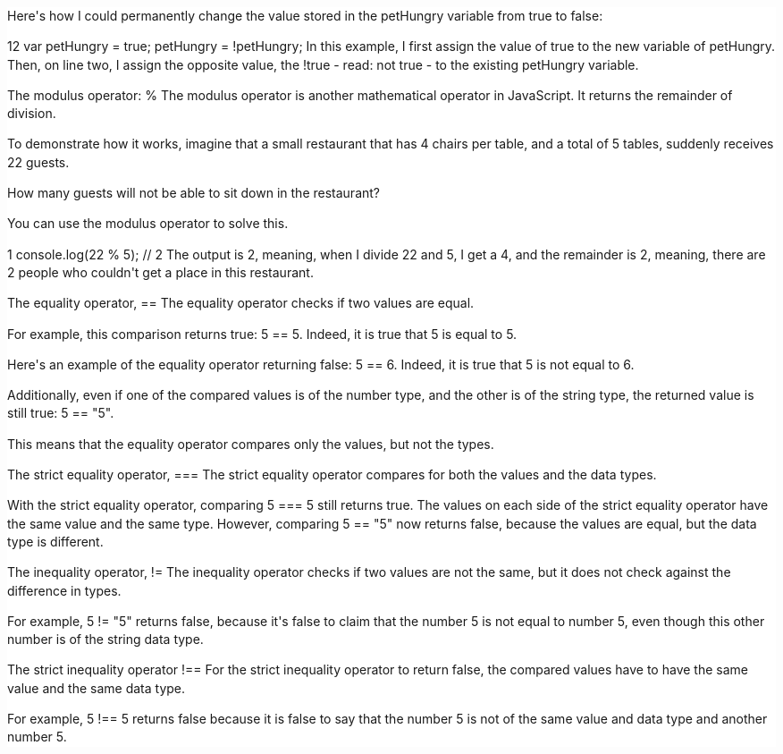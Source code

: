 Here's how I could permanently change the value stored in the petHungry variable from true to false: 

12
var petHungry = true;
petHungry = !petHungry;
In this example, I first assign the value of true to the new variable of petHungry. Then, on line two, I assign the opposite value, the !true - read: not true - to the existing petHungry variable.

The modulus operator: %
The modulus operator is another mathematical operator in JavaScript. It returns the remainder of division.

To demonstrate how it works, imagine that a small restaurant that has 4 chairs per table, and a total of 5 tables, suddenly receives 22 guests.

How many guests will not be able to sit down in the restaurant?

You can use the modulus operator to solve this.

1
console.log(22 % 5); // 2
The output is 2, meaning, when I divide 22 and 5, I get a 4, and the remainder is 2, meaning, there are 2 people who couldn't get a place in this restaurant.

The equality operator, ==
The equality operator checks if two values are equal.

For example, this comparison returns true: 5 == 5. Indeed, it is true that 5 is equal to 5.

Here's an example of the equality operator returning false:  5 == 6. Indeed, it is true that 5 is not equal to 6.

Additionally, even if one of the compared values is of the number type, and the other is of the string type, the returned value is still true: 5 == "5". 

This means that the equality operator compares only the values, but not the types.

The strict equality operator, ===
The strict equality operator compares for both the values and the data types.

With the strict equality operator, comparing 5 === 5 still returns true. The values on each side of the strict equality operator have the same value and the same type. However, comparing 5 == "5" now returns false, because the values are equal, but the data type is different.

The inequality operator, !=
The inequality operator checks if two values are not the same, but it does not check against the difference in types.

For example, 5 != "5" returns false, because it's false to claim that the number 5 is not equal to number 5, even though this other number is of the string data type.

The strict inequality operator !==
For the strict inequality operator to return false, the compared values have to have the same value and the same data type. 

For example,  5 !== 5 returns false because it is false to say that the number 5 is not of the same value and data type and another number 5.
